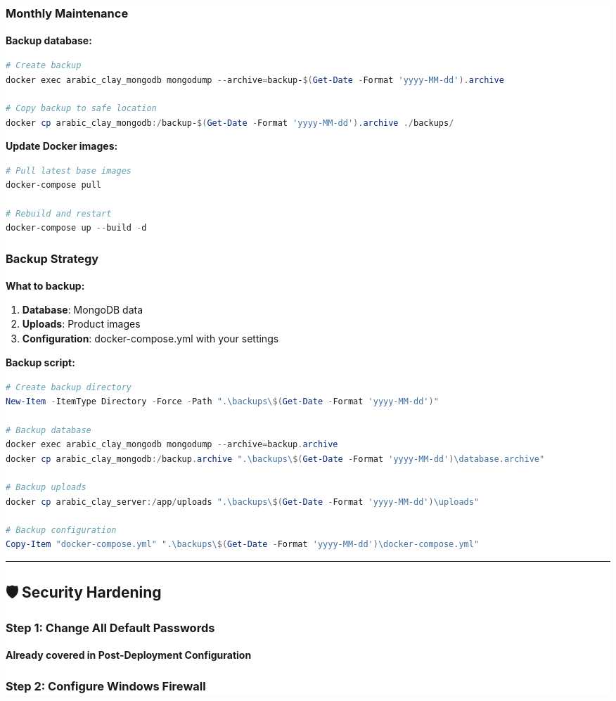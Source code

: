 ### Monthly Maintenance

**Backup database:**
```powershell
# Create backup
docker exec arabic_clay_mongodb mongodump --archive=backup-$(Get-Date -Format 'yyyy-MM-dd').archive

# Copy backup to safe location
docker cp arabic_clay_mongodb:/backup-$(Get-Date -Format 'yyyy-MM-dd').archive ./backups/
```

**Update Docker images:**
```powershell
# Pull latest base images
docker-compose pull

# Rebuild and restart
docker-compose up --build -d
```

### Backup Strategy

**What to backup:**
1. **Database**: MongoDB data
2. **Uploads**: Product images
3. **Configuration**: docker-compose.yml with your settings

**Backup script:**
```powershell
# Create backup directory
New-Item -ItemType Directory -Force -Path ".\backups\$(Get-Date -Format 'yyyy-MM-dd')"

# Backup database
docker exec arabic_clay_mongodb mongodump --archive=backup.archive
docker cp arabic_clay_mongodb:/backup.archive ".\backups\$(Get-Date -Format 'yyyy-MM-dd')\database.archive"

# Backup uploads
docker cp arabic_clay_server:/app/uploads ".\backups\$(Get-Date -Format 'yyyy-MM-dd')\uploads"

# Backup configuration
Copy-Item "docker-compose.yml" ".\backups\$(Get-Date -Format 'yyyy-MM-dd')\docker-compose.yml"
```

---

## 🛡️ Security Hardening

### Step 1: Change All Default Passwords

**Already covered in Post-Deployment Configuration**

### Step 2: Configure Windows Firewall

